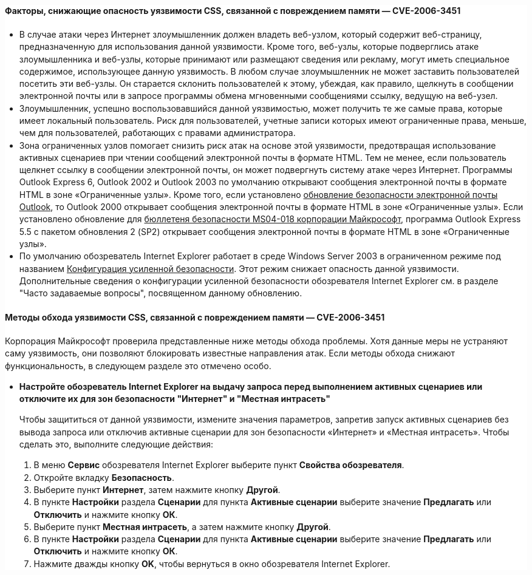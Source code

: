 #### Факторы, снижающие опасность уязвимости CSS, связанной с повреждением памяти — CVE-2006-3451

-   В случае атаки через Интернет злоумышленник должен владеть веб-узлом, который содержит веб-страницу, предназначенную для использования данной уязвимости. Кроме того, веб-узлы, которые подверглись атаке злоумышленника и веб-узлы, которые принимают или размещают сведения или рекламу, могут иметь специальное содержимое, использующее данную уязвимость. В любом случае злоумышленник не может заставить пользователей посетить эти веб-узлы. Он старается склонить пользователей к этому, убеждая, как правило, щелкнуть в сообщении электронной почты или в запросе программы обмена мгновенными сообщениями ссылку, ведущую на веб-узел.
-   Злоумышленник, успешно воспользовавшийся данной уязвимостью, может получить те же самые права, которые имеет локальный пользователь. Риск для пользователей, учетные записи которых имеют ограниченные права, меньше, чем для пользователей, работающих с правами администратора.
-   Зона ограниченных узлов помогает снизить риск атак на основе этой уязвимости, предотвращая использование активных сценариев при чтении сообщений электронной почты в формате HTML. Тем не менее, если пользователь щелкнет ссылку в сообщении электронной почты, он может подвергнуть систему атаке через Интернет.
    Программы Outlook Express 6, Outlook 2002 и Outlook 2003 по умолчанию открывают сообщения электронной почты в формате HTML в зоне «Ограниченные узлы». Кроме того, если установлено [обновление безопасности электронной почты Outlook](http://go.microsoft.com/fwlink/?linkid=33334), то Outlook 2000 открывает сообщения электронной почты в формате HTML в зоне «Ограниченные узлы». Если установлено обновление для [бюллетеня безопасности MS04-018 корпорации Майкрософт](http://go.microsoft.com/fwlink/?linkid=19527), программа Outlook Express 5.5 с пакетом обновления 2 (SP2) открывает сообщения электронной почты в формате HTML в зоне «Ограниченные узлы».
-   По умолчанию обозреватель Internet Explorer работает в среде Windows Server 2003 в ограниченном режиме под названием [Конфигурация усиленной безопасности](http://msdn.microsoft.com/library/default.asp?url=/workshop/security/szone/overview/esc_changes.asp). Этот режим снижает опасность данной уязвимости. Дополнительные сведения о конфигурации усиленной безопасности обозревателя Internet Explorer см. в разделе "Часто задаваемые вопросы", посвященном данному обновлению.

#### Методы обхода уязвимости CSS, связанной с повреждением памяти — CVE-2006-3451

Корпорация Майкрософт проверила представленные ниже методы обхода проблемы. Хотя данные меры не устраняют саму уязвимость, они позволяют блокировать известные направления атак. Если методы обхода снижают функциональность, в следующем разделе это отмечено особо.

-   **Настройте обозреватель Internet Explorer на выдачу запроса перед выполнением активных сценариев или отключите их для зон безопасности "Интернет" и "Местная интрасеть"**

    Чтобы защититься от данной уязвимости, измените значения параметров, запретив запуск активных сценариев без вывода запроса или отключив активные сценарии для зон безопасности «Интернет» и «Местная интрасеть». Чтобы сделать это, выполните следующие действия:

    1.  В меню **Сервис** обозревателя Internet Explorer выберите пункт **Свойства обозревателя**.
    2.  Откройте вкладку **Безопасность**.
    3.  Выберите пункт **Интернет**, затем нажмите кнопку **Другой**.
    4.  В пункте **Настройки** раздела **Сценарии** для пункта **Активные сценарии** выберите значение **Предлагать** или **Отключить** и нажмите кнопку **ОК**.
    5.  Выберите пункт **Местная интрасеть**, а затем нажмите кнопку **Другой**.
    6.  В пункте **Настройки** раздела **Сценарии** для пункта **Активные сценарии** выберите значение **Предлагать** или **Отключить** и нажмите кнопку **ОК**.
    7.  Нажмите дважды кнопку **OK**, чтобы вернуться в окно обозревателя Internet Explorer.
